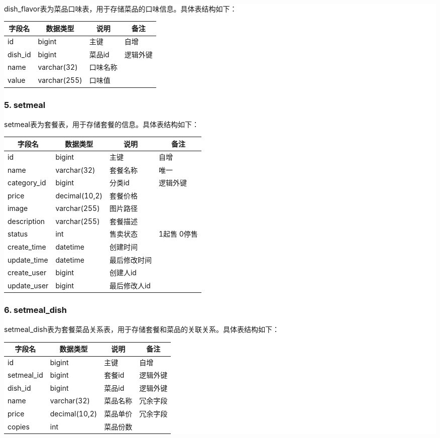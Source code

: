 dish_flavor表为菜品口味表，用于存储菜品的口味信息。具体表结构如下：

| 字段名 | 数据类型 | 说明  | 备注  |
| --- | --- | --- | --- |
| id  | bigint | 主键  | 自增  |
| dish_id | bigint | 菜品id | 逻辑外键 |
| name | varchar(32) | 口味名称 |     |
| value | varchar(255) | 口味值 |     |

### 5. setmeal

setmeal表为套餐表，用于存储套餐的信息。具体表结构如下：

| 字段名 | 数据类型 | 说明  | 备注  |
| --- | --- | --- | --- |
| id  | bigint | 主键  | 自增  |
| name | varchar(32) | 套餐名称 | 唯一  |
| category_id | bigint | 分类id | 逻辑外键 |
| price | decimal(10,2) | 套餐价格 |     |
| image | varchar(255) | 图片路径 |     |
| description | varchar(255) | 套餐描述 |     |
| status | int | 售卖状态 | 1起售 0停售 |
| create_time | datetime | 创建时间 |     |
| update_time | datetime | 最后修改时间 |     |
| create_user | bigint | 创建人id |     |
| update_user | bigint | 最后修改人id |     |

### 6. setmeal_dish

setmeal_dish表为套餐菜品关系表，用于存储套餐和菜品的关联关系。具体表结构如下：

| 字段名 | 数据类型 | 说明  | 备注  |
| --- | --- | --- | --- |
| id  | bigint | 主键  | 自增  |
| setmeal_id | bigint | 套餐id | 逻辑外键 |
| dish_id | bigint | 菜品id | 逻辑外键 |
| name | varchar(32) | 菜品名称 | 冗余字段 |
| price | decimal(10,2) | 菜品单价 | 冗余字段 |
| copies | int | 菜品份数 |     |
